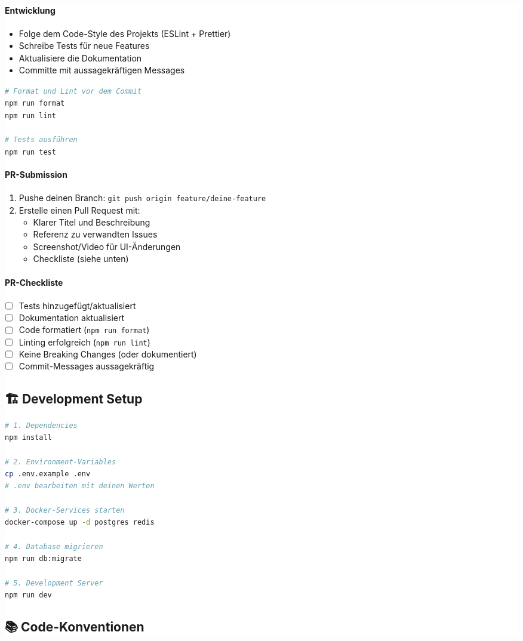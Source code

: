 #### Entwicklung
- Folge dem Code-Style des Projekts (ESLint + Prettier)
- Schreibe Tests für neue Features
- Aktualisiere die Dokumentation
- Committe mit aussagekräftigen Messages

```bash
# Format und Lint vor dem Commit
npm run format
npm run lint

# Tests ausführen
npm run test
```

#### PR-Submission
1. Pushe deinen Branch: `git push origin feature/deine-feature`
2. Erstelle einen Pull Request mit:
   - Klarer Titel und Beschreibung
   - Referenz zu verwandten Issues
   - Screenshot/Video für UI-Änderungen
   - Checkliste (siehe unten)

#### PR-Checkliste
- [ ] Tests hinzugefügt/aktualisiert
- [ ] Dokumentation aktualisiert
- [ ] Code formatiert (`npm run format`)
- [ ] Linting erfolgreich (`npm run lint`)
- [ ] Keine Breaking Changes (oder dokumentiert)
- [ ] Commit-Messages aussagekräftig

## 🏗️ Development Setup

```bash
# 1. Dependencies
npm install

# 2. Environment-Variables
cp .env.example .env
# .env bearbeiten mit deinen Werten

# 3. Docker-Services starten
docker-compose up -d postgres redis

# 4. Database migrieren
npm run db:migrate

# 5. Development Server
npm run dev
```

## 📚 Code-Konventionen
